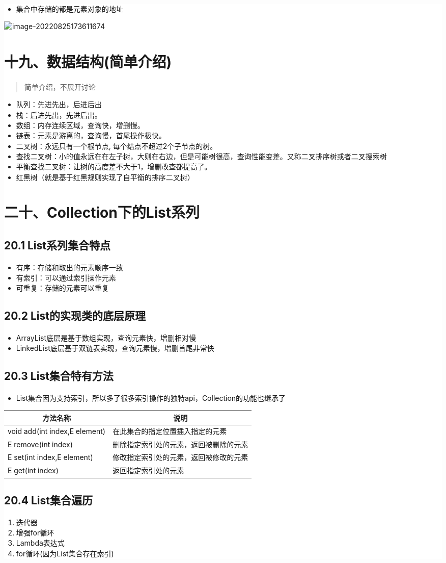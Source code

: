 - 集合中存储的都是元素对象的地址

![image-20220825173611674](https://pic.lsyfighting.cn/img/image-20220825173611674.png)



# 十九、数据结构(简单介绍)

> 简单介绍，不展开讨论

- 队列：先进先出，后进后出
- 栈：后进先出，先进后出。
- 数组：内存连续区域，查询快，增删慢。
- 链表：元素是游离的，查询慢，首尾操作极快。
- 二叉树：永远只有一个根节点, 每个结点不超过2个子节点的树。
- 查找二叉树：小的值永远在在左子树，大则在右边，但是可能树很高，查询性能变差。又称二叉排序树或者二叉搜索树
- 平衡查找二叉树：让树的高度差不大于1，增删改查都提高了。
- 红黑树（就是基于红黑规则实现了自平衡的排序二叉树）



# 二十、Collection下的List系列

## 20.1 List系列集合特点

- 有序：存储和取出的元素顺序一致
- 有索引：可以通过索引操作元素
- 可重复：存储的元素可以重复

## 20.2 List的实现类的底层原理

- ArrayList底层是基于数组实现，查询元素快，增删相对慢
- LinkedList底层基于双链表实现，查询元素慢，增删首尾非常快

## 20.3 List集合特有方法

- List集合因为支持索引，所以多了很多索引操作的独特api，Collection的功能也继承了

| 方法名称                      | 说明                                   |
| ----------------------------- | -------------------------------------- |
| void add(int index,E element) | 在此集合的指定位置插入指定的元素       |
| E remove(int index)           | 删除指定索引处的元素，返回被删除的元素 |
| E set(int index,E element)    | 修改指定索引处的元素，返回被修改的元素 |
| E get(int index)              | 返回指定索引处的元素                   |

## 20.4 List集合遍历

1. 迭代器
2. 增强for循环
3. Lambda表达式
4. for循环(因为List集合存在索引)
